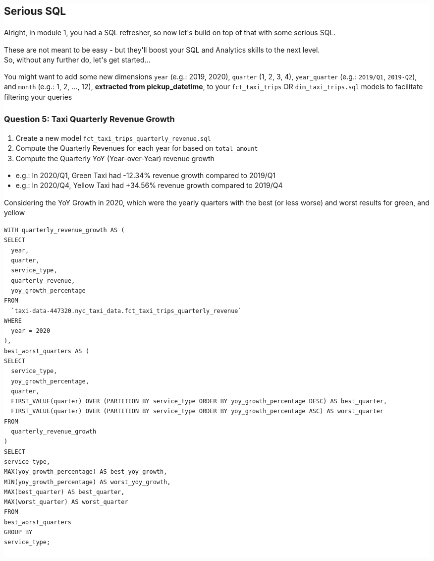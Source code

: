 
## Serious SQL

Alright, in module 1, you had a SQL refresher, so now let's build on top of that with some serious SQL.

These are not meant to be easy - but they'll boost your SQL and Analytics skills to the next level.  
So, without any further do, let's get started...

You might want to add some new dimensions `year` (e.g.: 2019, 2020), `quarter` (1, 2, 3, 4), `year_quarter` (e.g.: `2019/Q1`, `2019-Q2`), and `month` (e.g.: 1, 2, ..., 12), **extracted from pickup_datetime**, to your `fct_taxi_trips` OR `dim_taxi_trips.sql` models to facilitate filtering your queries


### Question 5: Taxi Quarterly Revenue Growth

1. Create a new model `fct_taxi_trips_quarterly_revenue.sql`
2. Compute the Quarterly Revenues for each year for based on `total_amount`
3. Compute the Quarterly YoY (Year-over-Year) revenue growth 
  * e.g.: In 2020/Q1, Green Taxi had -12.34% revenue growth compared to 2019/Q1
  * e.g.: In 2020/Q4, Yellow Taxi had +34.56% revenue growth compared to 2019/Q4

Considering the YoY Growth in 2020, which were the yearly quarters with the best (or less worse) and worst results for green, and yellow

  ```
  WITH quarterly_revenue_growth AS (
  SELECT  
    year, 
    quarter, 
    service_type,
    quarterly_revenue, 
    yoy_growth_percentage 
  FROM 
    `taxi-data-447320.nyc_taxi_data.fct_taxi_trips_quarterly_revenue`
  WHERE 
    year = 2020
),
best_worst_quarters AS (
  SELECT 
    service_type, 
    yoy_growth_percentage,
    quarter,
    FIRST_VALUE(quarter) OVER (PARTITION BY service_type ORDER BY yoy_growth_percentage DESC) AS best_quarter,
    FIRST_VALUE(quarter) OVER (PARTITION BY service_type ORDER BY yoy_growth_percentage ASC) AS worst_quarter
  FROM 
    quarterly_revenue_growth
)
SELECT 
  service_type,
  MAX(yoy_growth_percentage) AS best_yoy_growth, 
  MIN(yoy_growth_percentage) AS worst_yoy_growth,
  MAX(best_quarter) AS best_quarter, 
  MAX(worst_quarter) AS worst_quarter
FROM 
  best_worst_quarters
GROUP BY 
  service_type;


  ```

